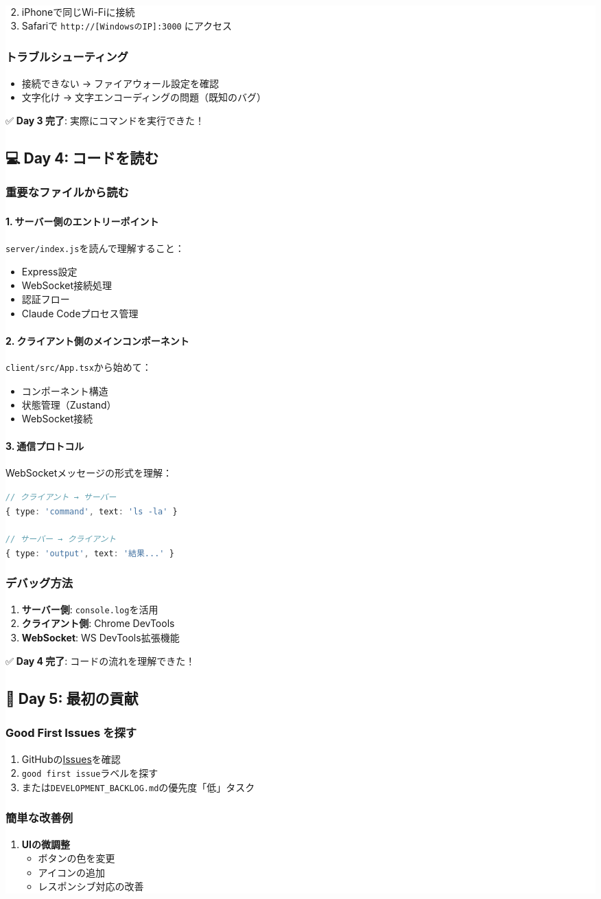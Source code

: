 2. iPhoneで同じWi-Fiに接続
3. Safariで `http://[WindowsのIP]:3000` にアクセス

### トラブルシューティング
- 接続できない → ファイアウォール設定を確認
- 文字化け → 文字エンコーディングの問題（既知のバグ）

✅ **Day 3 完了**: 実際にコマンドを実行できた！

## 💻 Day 4: コードを読む

### 重要なファイルから読む

#### 1. サーバー側のエントリーポイント
`server/index.js`を読んで理解すること：
- Express設定
- WebSocket接続処理
- 認証フロー
- Claude Codeプロセス管理

#### 2. クライアント側のメインコンポーネント
`client/src/App.tsx`から始めて：
- コンポーネント構造
- 状態管理（Zustand）
- WebSocket接続

#### 3. 通信プロトコル
WebSocketメッセージの形式を理解：
```typescript
// クライアント → サーバー
{ type: 'command', text: 'ls -la' }

// サーバー → クライアント
{ type: 'output', text: '結果...' }
```

### デバッグ方法
1. **サーバー側**: `console.log`を活用
2. **クライアント側**: Chrome DevTools
3. **WebSocket**: WS DevTools拡張機能

✅ **Day 4 完了**: コードの流れを理解できた！

## 🎉 Day 5: 最初の貢献

### Good First Issues を探す
1. GitHubの[Issues](リンク)を確認
2. `good first issue`ラベルを探す
3. または`DEVELOPMENT_BACKLOG.md`の優先度「低」タスク

### 簡単な改善例
1. **UIの微調整**
   - ボタンの色を変更
   - アイコンの追加
   - レスポンシブ対応の改善

